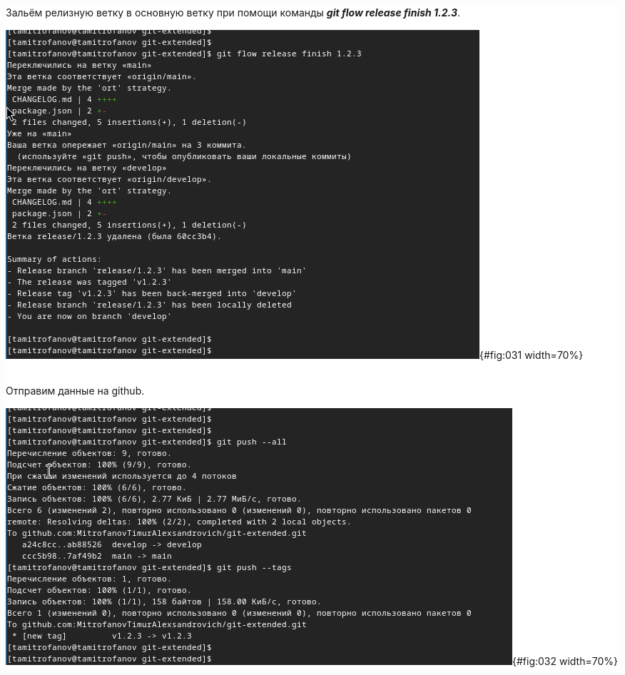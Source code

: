 Зальём релизную ветку в основную ветку при помощи команды ***git flow release finish 1.2.3***.

![Залив релизной ветки в основную ветку](image/31.png){#fig:031 width=70%}

##

Отправим данные на github.

![Отправка данных на github](image/32.png){#fig:032 width=70%}

##
